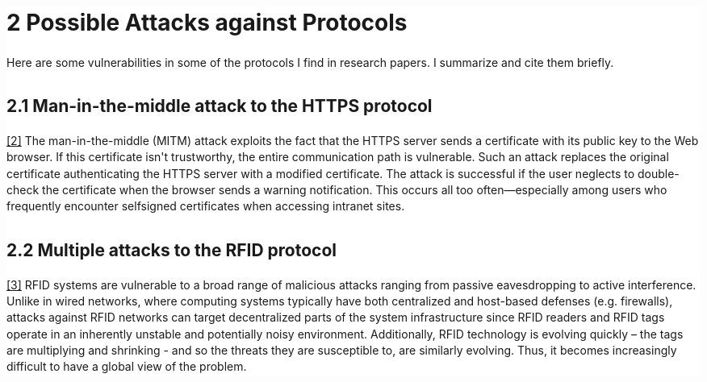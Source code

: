 # 2 Possible Attacks against Protocols
Here are some vulnerabilities in some of the protocols I find in research papers. I summarize and cite them briefly.
## 2.1 Man-in-the-middle attack to the HTTPS protocol
[[2]](#2-f-callegati-w-cerroni-and-m-ramilli-man-in-the-middle-attack-to-the-https-protocol-in-ieee-security--privacy-vol-7-no-1-pp-78-81-jan-feb-2009-doi-101109msp200912) The man-in-the-middle (MITM) attack exploits the fact that the HTTPS server sends a certificate with its public key to the Web browser. If this certificate isn't trustworthy, the entire communication path is vulnerable. Such an attack replaces the original certificate authenticating the HTTPS server with a modified certificate. The attack is successful if the user neglects to double-check the certificate when the browser sends a warning notification. This occurs all too often—especially among users who frequently encounter selfsigned certificates when accessing intranet sites.

## 2.2 Multiple attacks to the RFID protocol
[[3]](#3-mitrokotsa-aikaterini-melanie-r-rieback-and-andrew-s-tanenbaum-classification-of-rfid-attacks-gen-1569314443-2010-14) RFID systems are vulnerable to a broad range of malicious attacks ranging from passive eavesdropping to active interference. Unlike in wired networks, where computing systems typically have both centralized and host-based defenses (e.g. firewalls), attacks against RFID networks can target decentralized parts of the system infrastructure since RFID readers and RFID tags operate in an inherently unstable and potentially noisy environment. Additionally, RFID technology is evolving quickly – the tags are multiplying and shrinking - and so the threats they are susceptible to, are similarly evolving. Thus, it becomes increasingly difficult to have a global view of the problem.
